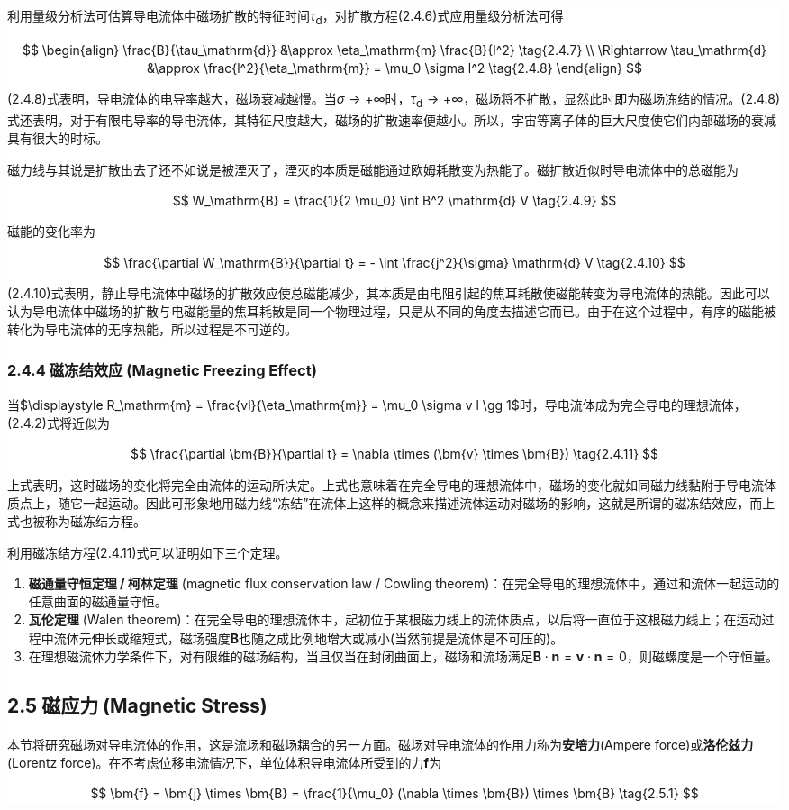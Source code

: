 利用量级分析法可估算导电流体中磁场扩散的特征时间$\tau_\mathrm{d}$，对扩散方程$(2.4.6)$式应用量级分析法可得

$$
\begin{align}
    \frac{B}{\tau_\mathrm{d}} &\approx \eta_\mathrm{m} \frac{B}{l^2} \tag{2.4.7} \\
    \Rightarrow \tau_\mathrm{d} &\approx \frac{l^2}{\eta_\mathrm{m}} = \mu_0 \sigma l^2 \tag{2.4.8}
\end{align}
$$

$(2.4.8)$式表明，导电流体的电导率越大，磁场衰减越慢。当$\sigma \rightarrow + \infty$时，$\tau_\mathrm{d} \rightarrow + \infty$，磁场将不扩散，显然此时即为磁场冻结的情况。$(2.4.8)$式还表明，对于有限电导率的导电流体，其特征尺度越大，磁场的扩散速率便越小。所以，宇宙等离子体的巨大尺度使它们内部磁场的衰减具有很大的时标。

磁力线与其说是扩散出去了还不如说是被湮灭了，湮灭的本质是磁能通过欧姆耗散变为热能了。磁扩散近似时导电流体中的总磁能为

$$
W_\mathrm{B} = \frac{1}{2 \mu_0} \int B^2 \mathrm{d} V \tag{2.4.9}
$$

磁能的变化率为

$$
\frac{\partial W_\mathrm{B}}{\partial t} = - \int \frac{j^2}{\sigma} \mathrm{d} V \tag{2.4.10}
$$

$(2.4.10)$式表明，静止导电流体中磁场的扩散效应使总磁能减少，其本质是由电阻引起的焦耳耗散使磁能转变为导电流体的热能。因此可以认为导电流体中磁场的扩散与电磁能量的焦耳耗散是同一个物理过程，只是从不同的角度去描述它而已。由于在这个过程中，有序的磁能被转化为导电流体的无序热能，所以过程是不可逆的。

### 2.4.4 磁冻结效应 (Magnetic Freezing Effect)

当$\displaystyle R_\mathrm{m} = \frac{vl}{\eta_\mathrm{m}} = \mu_0 \sigma v l \gg 1$时，导电流体成为完全导电的理想流体，$(2.4.2)$式将近似为

$$
\frac{\partial \bm{B}}{\partial t} = \nabla \times (\bm{v} \times \bm{B}) \tag{2.4.11}
$$

上式表明，这时磁场的变化将完全由流体的运动所决定。上式也意味着在完全导电的理想流体中，磁场的变化就如同磁力线黏附于导电流体质点上，随它一起运动。因此可形象地用磁力线“冻结”在流体上这样的概念来描述流体运动对磁场的影响，这就是所谓的磁冻结效应，而上式也被称为磁冻结方程。

利用磁冻结方程$(2.4.11)$式可以证明如下三个定理。

1. **磁通量守恒定理 / 柯林定理** (magnetic flux conservation law / Cowling theorem)：在完全导电的理想流体中，通过和流体一起运动的任意曲面的磁通量守恒。
2. **瓦伦定理** (Walen theorem)：在完全导电的理想流体中，起初位于某根磁力线上的流体质点，以后将一直位于这根磁力线上；在运动过程中流体元伸长或缩短式，磁场强度$\bm{B}$也随之成比例地增大或减小(当然前提是流体是不可压的)。
3. 在理想磁流体力学条件下，对有限维的磁场结构，当且仅当在封闭曲面上，磁场和流场满足$\bm{B} \cdot \bm{n} = \bm{v} \cdot \bm{n} = 0$，则磁螺度是一个守恒量。

## 2.5 磁应力 (Magnetic Stress)

本节将研究磁场对导电流体的作用，这是流场和磁场耦合的另一方面。磁场对导电流体的作用力称为**安培力**(Ampere force)或**洛伦兹力**(Lorentz force)。在不考虑位移电流情况下，单位体积导电流体所受到的力$\bm{f}$为

$$
\bm{f} = \bm{j} \times \bm{B} = \frac{1}{\mu_0} (\nabla \times \bm{B}) \times \bm{B} \tag{2.5.1}
$$

